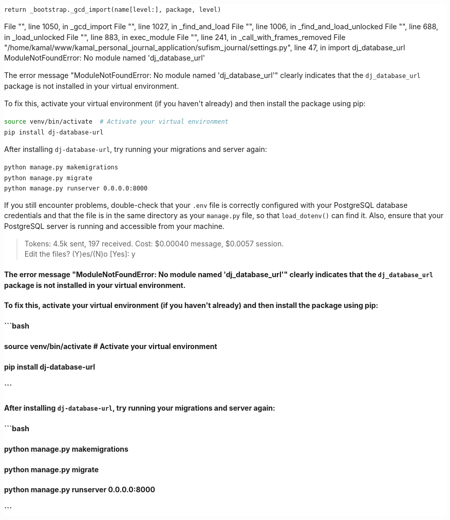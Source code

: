     return _bootstrap._gcd_import(name[level:], package, level)
  File "<frozen importlib._bootstrap>", line 1050, in _gcd_import
  File "<frozen importlib._bootstrap>", line 1027, in _find_and_load
  File "<frozen importlib._bootstrap>", line 1006, in _find_and_load_unlocked
  File "<frozen importlib._bootstrap>", line 688, in _load_unlocked
  File "<frozen importlib._bootstrap_external>", line 883, in exec_module
  File "<frozen importlib._bootstrap>", line 241, in _call_with_frames_removed
  File "/home/kamal/www/kamal_personal_journal_application/sufism_journal/settings.py", line 47, in <module>
    import dj_database_url
ModuleNotFoundError: No module named 'dj_database_url'  

The error message "ModuleNotFoundError: No module named 'dj_database_url'" clearly indicates that the `dj_database_url` package is not installed in your virtual environment.

To fix this, activate your virtual environment (if you haven't already) and then install the package using pip:

```bash
source venv/bin/activate  # Activate your virtual environment
pip install dj-database-url
```

After installing `dj-database-url`, try running your migrations and server again:

```bash
python manage.py makemigrations
python manage.py migrate
python manage.py runserver 0.0.0.0:8000
```

If you still encounter problems, double-check that your `.env` file is correctly configured with your PostgreSQL database credentials and that the file is in the same directory as your `manage.py` file, so that `load_dotenv()` can find it.  Also, ensure that your PostgreSQL server is running and accessible from your machine.

> Tokens: 4.5k sent, 197 received. Cost: $0.00040 message, $0.0057 session.  
> Edit the files? (Y)es/(N)o [Yes]: y  

#### The error message "ModuleNotFoundError: No module named 'dj_database_url'" clearly indicates that the `dj_database_url` package is not installed in your virtual environment.  
####   
#### To fix this, activate your virtual environment (if you haven't already) and then install the package using pip:  
####   
#### ```bash  
#### source venv/bin/activate  # Activate your virtual environment  
#### pip install dj-database-url  
#### ```  
####   
#### After installing `dj-database-url`, try running your migrations and server again:  
####   
#### ```bash  
#### python manage.py makemigrations  
#### python manage.py migrate  
#### python manage.py runserver 0.0.0.0:8000  
#### ```  
####   